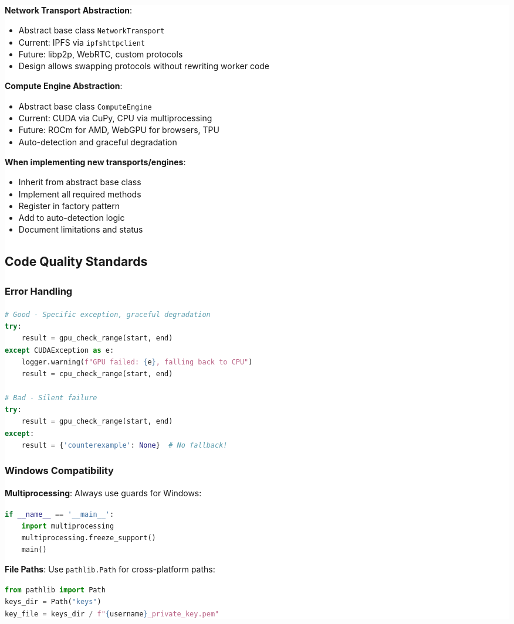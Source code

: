 **Network Transport Abstraction**:
- Abstract base class `NetworkTransport`
- Current: IPFS via `ipfshttpclient`
- Future: libp2p, WebRTC, custom protocols
- Design allows swapping protocols without rewriting worker code

**Compute Engine Abstraction**:
- Abstract base class `ComputeEngine`
- Current: CUDA via CuPy, CPU via multiprocessing
- Future: ROCm for AMD, WebGPU for browsers, TPU
- Auto-detection and graceful degradation

**When implementing new transports/engines**:
- Inherit from abstract base class
- Implement all required methods
- Register in factory pattern
- Add to auto-detection logic
- Document limitations and status

## Code Quality Standards

### Error Handling

```python
# Good - Specific exception, graceful degradation
try:
    result = gpu_check_range(start, end)
except CUDAException as e:
    logger.warning(f"GPU failed: {e}, falling back to CPU")
    result = cpu_check_range(start, end)

# Bad - Silent failure
try:
    result = gpu_check_range(start, end)
except:
    result = {'counterexample': None}  # No fallback!
```

### Windows Compatibility

**Multiprocessing**: Always use guards for Windows:
```python
if __name__ == '__main__':
    import multiprocessing
    multiprocessing.freeze_support()
    main()
```

**File Paths**: Use `pathlib.Path` for cross-platform paths:
```python
from pathlib import Path
keys_dir = Path("keys")
key_file = keys_dir / f"{username}_private_key.pem"
```
